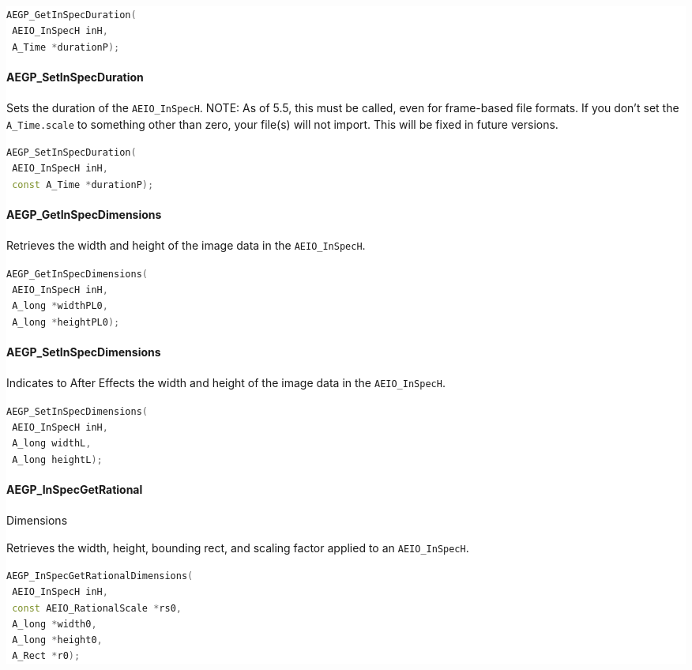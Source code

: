 ```cpp
AEGP_GetInSpecDuration(
 AEIO_InSpecH inH,
 A_Time *durationP);

```

#### AEGP_SetInSpecDuration

Sets the duration of the `AEIO_InSpecH`.
NOTE: As of 5.5, this must be called, even for frame-based file formats.
If you don’t set the `A_Time.scale` to something other than zero, your file(s) will not import.
This will be fixed in future versions.

```cpp
AEGP_SetInSpecDuration(
 AEIO_InSpecH inH,
 const A_Time *durationP);

```

#### AEGP_GetInSpecDimensions

Retrieves the width and height of the image data in the `AEIO_InSpecH`.

```cpp
AEGP_GetInSpecDimensions(
 AEIO_InSpecH inH,
 A_long *widthPL0,
 A_long *heightPL0);

```

#### AEGP_SetInSpecDimensions

Indicates to After Effects the width and height of the image data in the `AEIO_InSpecH`.

```cpp
AEGP_SetInSpecDimensions(
 AEIO_InSpecH inH,
 A_long widthL,
 A_long heightL);

```

#### AEGP_InSpecGetRational

Dimensions

Retrieves the width, height, bounding rect, and scaling factor applied to an `AEIO_InSpecH`.

```cpp
AEGP_InSpecGetRationalDimensions(
 AEIO_InSpecH inH,
 const AEIO_RationalScale *rs0,
 A_long *width0,
 A_long *height0,
 A_Rect *r0);

```
